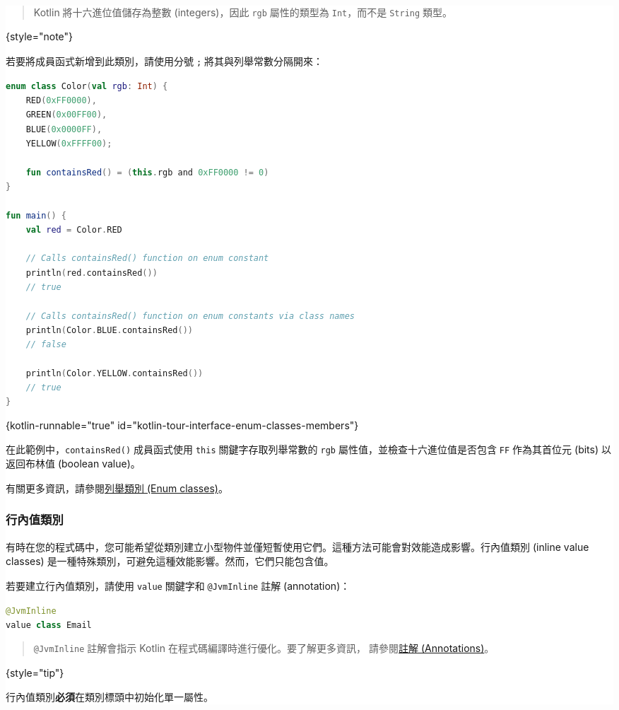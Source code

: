 > Kotlin 將十六進位值儲存為整數 (integers)，因此 `rgb` 屬性的類型為 `Int`，而不是 `String` 類型。
>
{style="note"}

若要將成員函式新增到此類別，請使用分號 `;` 將其與列舉常數分隔開來：

```kotlin
enum class Color(val rgb: Int) {
    RED(0xFF0000),
    GREEN(0x00FF00),
    BLUE(0x0000FF),
    YELLOW(0xFFFF00);

    fun containsRed() = (this.rgb and 0xFF0000 != 0)
}

fun main() {
    val red = Color.RED
    
    // Calls containsRed() function on enum constant
    println(red.containsRed())
    // true

    // Calls containsRed() function on enum constants via class names
    println(Color.BLUE.containsRed())
    // false
  
    println(Color.YELLOW.containsRed())
    // true
}
```
{kotlin-runnable="true" id="kotlin-tour-interface-enum-classes-members"}

在此範例中，`containsRed()` 成員函式使用 `this` 關鍵字存取列舉常數的 `rgb` 屬性值，並檢查十六進位值是否包含 `FF` 作為其首位元 (bits) 以返回布林值 (boolean value)。

有關更多資訊，請參閱[列舉類別 (Enum classes)](enum-classes.md)。

### 行內值類別

有時在您的程式碼中，您可能希望從類別建立小型物件並僅短暫使用它們。這種方法可能會對效能造成影響。行內值類別 (inline value classes) 是一種特殊類別，可避免這種效能影響。然而，它們只能包含值。

若要建立行內值類別，請使用 `value` 關鍵字和 `@JvmInline` 註解 (annotation)：

```kotlin
@JvmInline
value class Email
```

> `@JvmInline` 註解會指示 Kotlin 在程式碼編譯時進行優化。要了解更多資訊，
> 請參閱[註解 (Annotations)](annotations.md)。
> 
{style="tip"}

行內值類別**必須**在類別標頭中初始化單一屬性。
